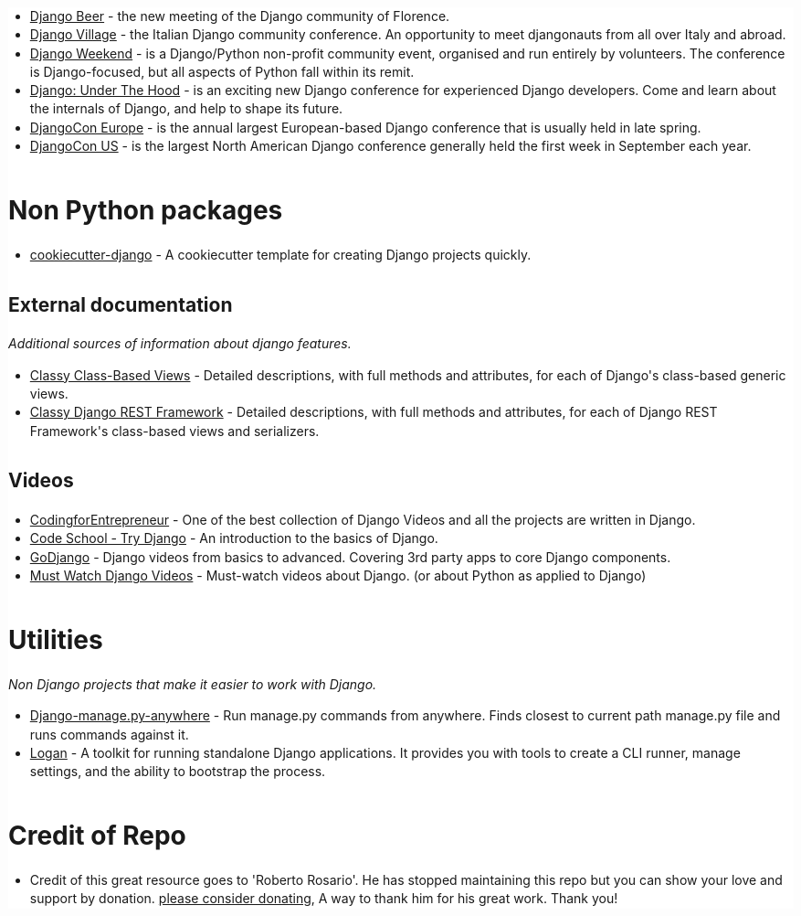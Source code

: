 * [Django Beer](https://www.djangobeer.com/) - the new meeting of the Django community of Florence.
* [Django Village](http://djangovillage.it/) - the Italian Django community conference. An opportunity to meet djangonauts from all over Italy and abroad.
* [Django Weekend](https://twitter.com/djangoweekend) - is a Django/Python non-profit community event, organised and run entirely by volunteers. The conference is Django-focused, but all aspects of Python fall within its remit.
* [Django: Under The Hood](https://www.djangounderthehood.com/) - is an exciting new Django conference for experienced Django developers. Come and learn about the internals of Django, and help to shape its future.
* [DjangoCon Europe](http://www.djangocon.eu/) - is the annual largest European-based Django conference that is usually held in late spring.
* [DjangoCon US](https://2016.djangocon.us/) - is the largest North American Django conference generally held the first week in September each year.

# Non Python packages

* [cookiecutter-django](https://github.com/pydanny/cookiecutter-django) - A cookiecutter template for creating Django projects quickly.

## External documentation

*Additional sources of information about django features.*

* [Classy Class-Based Views](http://ccbv.co.uk/) - Detailed descriptions, with full methods and attributes, for each of Django's class-based generic views.
* [Classy Django REST Framework](http://www.cdrf.co/) - Detailed descriptions, with full methods and attributes, for each of Django REST Framework's class-based views and serializers.

## Videos

* [CodingforEntrepreneur](https://www.codingforentrepreneurs.com/projects/) - One of the best collection of Django Videos and all the projects are written in Django.
* [Code School - Try Django](https://www.codeschool.com/courses/try-django) - An introduction to the basics of Django.
* [GoDjango](https://godjango.com) - Django videos from basics to advanced. Covering 3rd party apps to core Django components.
* [Must Watch Django Videos](https://gitlab.com/rosarior/django-must-watch) - Must-watch videos about Django. (or about Python as applied to Django)

# Utilities

*Non Django projects that make it easier to work with Django.*

* [Django-manage.py-anywhere](https://github.com/timonweb/Django-manage.py-anywhere/) - Run manage.py commands from anywhere. Finds closest to current path manage.py file and runs commands against it.
* [Logan](https://github.com/dcramer/logan) - A toolkit for running standalone Django applications. It provides you with tools to create a CLI runner, manage settings, and the ability to bootstrap the process.


# Credit of Repo

* Credit of this great resource goes to 'Roberto Rosario'. He has stopped maintaining this repo but you can show your love and support by donation. [please consider donating](https://www.paypal.me/RobertoRosario), A way to thank him for his great work. Thank you!

